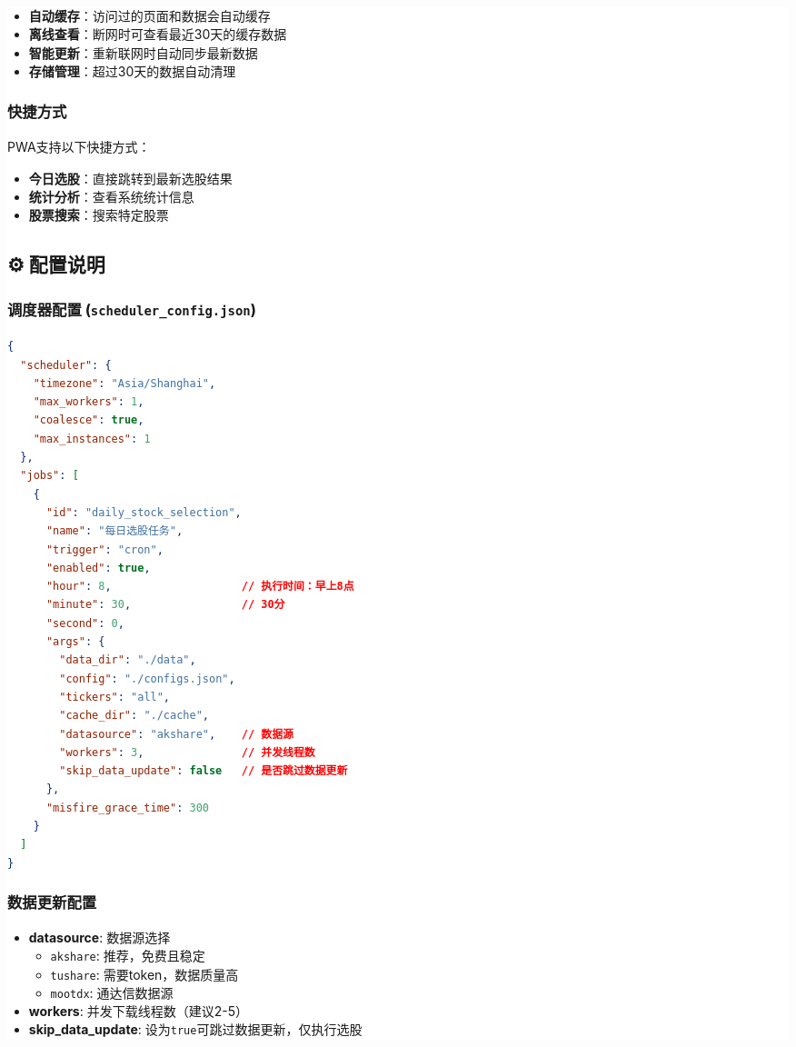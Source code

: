 - **自动缓存**：访问过的页面和数据会自动缓存
- **离线查看**：断网时可查看最近30天的缓存数据
- **智能更新**：重新联网时自动同步最新数据
- **存储管理**：超过30天的数据自动清理

### 快捷方式

PWA支持以下快捷方式：
- **今日选股**：直接跳转到最新选股结果
- **统计分析**：查看系统统计信息
- **股票搜索**：搜索特定股票

## ⚙️ 配置说明

### 调度器配置 (`scheduler_config.json`)

```json
{
  "scheduler": {
    "timezone": "Asia/Shanghai",
    "max_workers": 1,
    "coalesce": true,
    "max_instances": 1
  },
  "jobs": [
    {
      "id": "daily_stock_selection",
      "name": "每日选股任务",
      "trigger": "cron",
      "enabled": true,
      "hour": 8,                    // 执行时间：早上8点
      "minute": 30,                 // 30分
      "second": 0,
      "args": {
        "data_dir": "./data",
        "config": "./configs.json",
        "tickers": "all",
        "cache_dir": "./cache",
        "datasource": "akshare",    // 数据源
        "workers": 3,               // 并发线程数
        "skip_data_update": false   // 是否跳过数据更新
      },
      "misfire_grace_time": 300
    }
  ]
}
```

### 数据更新配置

- **datasource**: 数据源选择
  - `akshare`: 推荐，免费且稳定
  - `tushare`: 需要token，数据质量高
  - `mootdx`: 通达信数据源
- **workers**: 并发下载线程数（建议2-5）
- **skip_data_update**: 设为`true`可跳过数据更新，仅执行选股
